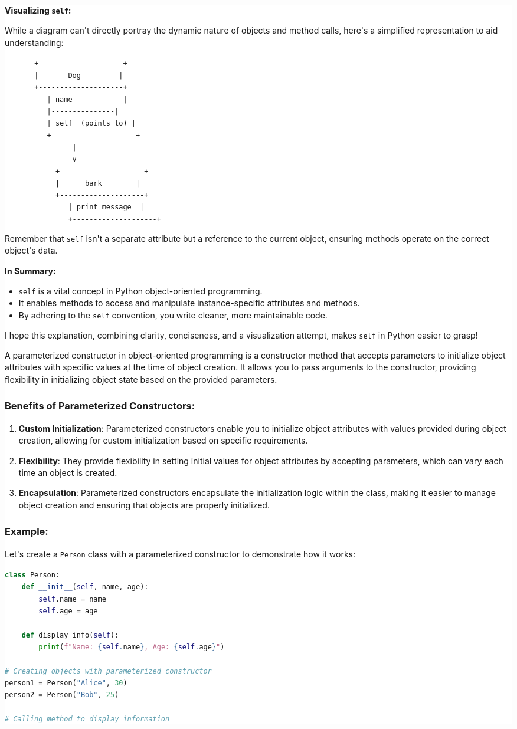 **Visualizing `self`:**

While a diagram can't directly portray the dynamic nature of objects and method calls, here's a simplified representation to aid understanding:

```
       +--------------------+
       |       Dog         |
       +--------------------+
          | name            |
          |---------------|
          | self  (points to) |
          +--------------------+
                |
                v
            +--------------------+
            |      bark        |
            +--------------------+
               | print message  |
               +--------------------+
```

Remember that `self` isn't a separate attribute but a reference to the current object, ensuring methods operate on the correct object's data.

**In Summary:**

- `self` is a vital concept in Python object-oriented programming.
- It enables methods to access and manipulate instance-specific attributes and methods.
- By adhering to the `self` convention, you write cleaner, more maintainable code.

I hope this explanation, combining clarity, conciseness, and a visualization attempt, makes `self` in Python easier to grasp!

A parameterized constructor in object-oriented programming is a constructor method that accepts parameters to initialize object attributes with specific values at the time of object creation. It allows you to pass arguments to the constructor, providing flexibility in initializing object state based on the provided parameters.

### Benefits of Parameterized Constructors:

1. **Custom Initialization**: Parameterized constructors enable you to initialize object attributes with values provided during object creation, allowing for custom initialization based on specific requirements.

2. **Flexibility**: They provide flexibility in setting initial values for object attributes by accepting parameters, which can vary each time an object is created.

3. **Encapsulation**: Parameterized constructors encapsulate the initialization logic within the class, making it easier to manage object creation and ensuring that objects are properly initialized.

### Example:

Let's create a `Person` class with a parameterized constructor to demonstrate how it works:

```python
class Person:
    def __init__(self, name, age):
        self.name = name
        self.age = age
    
    def display_info(self):
        print(f"Name: {self.name}, Age: {self.age}")

# Creating objects with parameterized constructor
person1 = Person("Alice", 30)
person2 = Person("Bob", 25)

# Calling method to display information
```